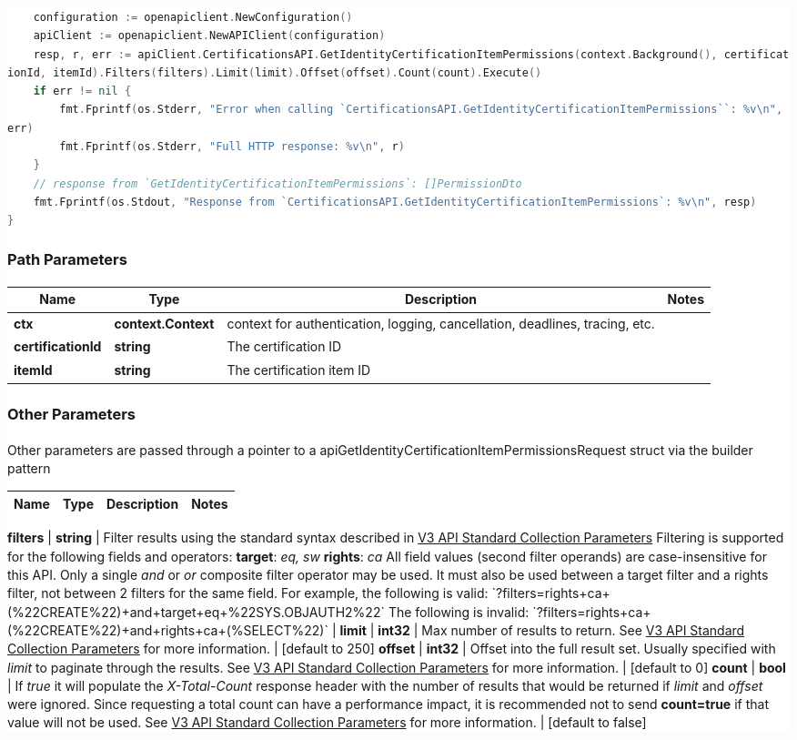 ```go
    configuration := openapiclient.NewConfiguration()
    apiClient := openapiclient.NewAPIClient(configuration)
    resp, r, err := apiClient.CertificationsAPI.GetIdentityCertificationItemPermissions(context.Background(), certificationId, itemId).Filters(filters).Limit(limit).Offset(offset).Count(count).Execute()
    if err != nil {
        fmt.Fprintf(os.Stderr, "Error when calling `CertificationsAPI.GetIdentityCertificationItemPermissions``: %v\n", err)
        fmt.Fprintf(os.Stderr, "Full HTTP response: %v\n", r)
    }
    // response from `GetIdentityCertificationItemPermissions`: []PermissionDto
    fmt.Fprintf(os.Stdout, "Response from `CertificationsAPI.GetIdentityCertificationItemPermissions`: %v\n", resp)
}
```

### Path Parameters


Name | Type | Description  | Notes
------------- | ------------- | ------------- | -------------
**ctx** | **context.Context** | context for authentication, logging, cancellation, deadlines, tracing, etc.
**certificationId** | **string** | The certification ID | 
**itemId** | **string** | The certification item ID | 

### Other Parameters

Other parameters are passed through a pointer to a apiGetIdentityCertificationItemPermissionsRequest struct via the builder pattern


Name | Type | Description  | Notes
------------- | ------------- | ------------- | -------------


 **filters** | **string** | Filter results using the standard syntax described in [V3 API Standard Collection Parameters](https://developer.sailpoint.com/idn/api/standard-collection-parameters#filtering-results)  Filtering is supported for the following fields and operators:  **target**: *eq, sw*  **rights**: *ca*  All field values (second filter operands) are case-insensitive for this API.  Only a single *and* or *or* composite filter operator may be used. It must also be used between a target filter and a rights filter, not between 2 filters for the same field.  For example, the following is valid: &#x60;?filters&#x3D;rights+ca+(%22CREATE%22)+and+target+eq+%22SYS.OBJAUTH2%22&#x60;  The following is invalid: &#x60;?filters&#x3D;rights+ca+(%22CREATE%22)+and+rights+ca+(%SELECT%22)&#x60; | 
 **limit** | **int32** | Max number of results to return. See [V3 API Standard Collection Parameters](https://developer.sailpoint.com/idn/api/standard-collection-parameters) for more information. | [default to 250]
 **offset** | **int32** | Offset into the full result set. Usually specified with *limit* to paginate through the results. See [V3 API Standard Collection Parameters](https://developer.sailpoint.com/idn/api/standard-collection-parameters) for more information. | [default to 0]
 **count** | **bool** | If *true* it will populate the *X-Total-Count* response header with the number of results that would be returned if *limit* and *offset* were ignored.  Since requesting a total count can have a performance impact, it is recommended not to send **count&#x3D;true** if that value will not be used.  See [V3 API Standard Collection Parameters](https://developer.sailpoint.com/idn/api/standard-collection-parameters) for more information. | [default to false]
